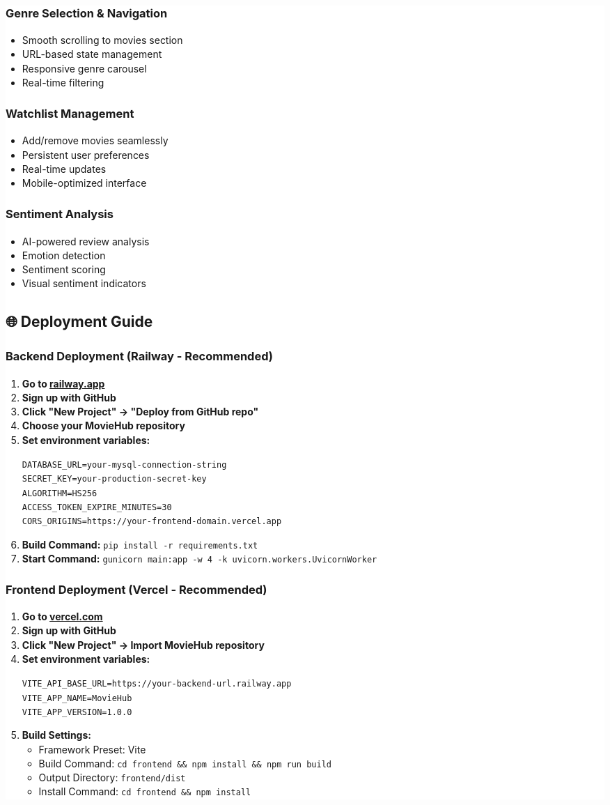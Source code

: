 ### Genre Selection & Navigation
- Smooth scrolling to movies section
- URL-based state management
- Responsive genre carousel
- Real-time filtering

### Watchlist Management
- Add/remove movies seamlessly
- Persistent user preferences
- Real-time updates
- Mobile-optimized interface

### Sentiment Analysis
- AI-powered review analysis
- Emotion detection
- Sentiment scoring
- Visual sentiment indicators

## 🌐 Deployment Guide

### Backend Deployment (Railway - Recommended)

1. **Go to [railway.app](https://railway.app)**
2. **Sign up with GitHub**
3. **Click "New Project" → "Deploy from GitHub repo"**
4. **Choose your MovieHub repository**
5. **Set environment variables:**
   ```env
   DATABASE_URL=your-mysql-connection-string
   SECRET_KEY=your-production-secret-key
   ALGORITHM=HS256
   ACCESS_TOKEN_EXPIRE_MINUTES=30
   CORS_ORIGINS=https://your-frontend-domain.vercel.app
   ```
6. **Build Command:** `pip install -r requirements.txt`
7. **Start Command:** `gunicorn main:app -w 4 -k uvicorn.workers.UvicornWorker`

### Frontend Deployment (Vercel - Recommended)

1. **Go to [vercel.com](https://vercel.com)**
2. **Sign up with GitHub**
3. **Click "New Project" → Import MovieHub repository**
4. **Set environment variables:**
   ```env
   VITE_API_BASE_URL=https://your-backend-url.railway.app
   VITE_APP_NAME=MovieHub
   VITE_APP_VERSION=1.0.0
   ```
5. **Build Settings:**
   - Framework Preset: Vite
   - Build Command: `cd frontend && npm install && npm run build`
   - Output Directory: `frontend/dist`
   - Install Command: `cd frontend && npm install`
